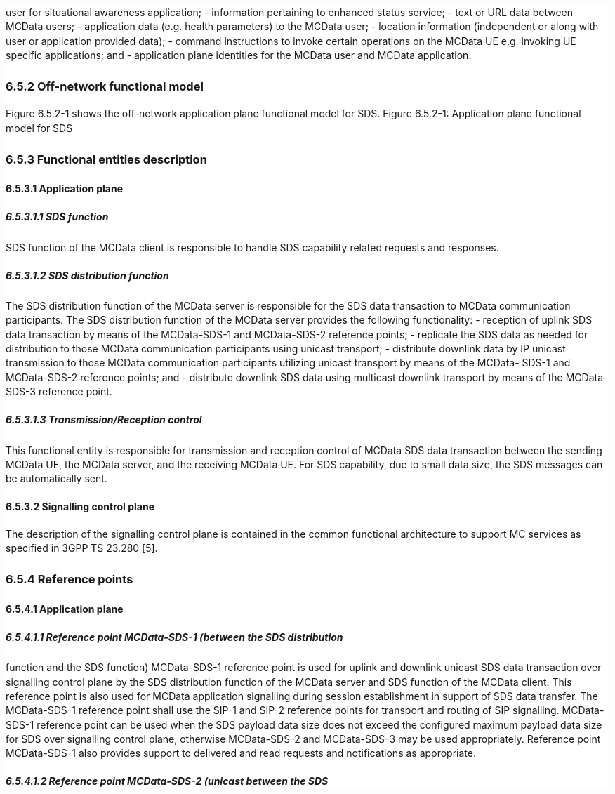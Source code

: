 user for situational awareness application;
\- information pertaining to enhanced status service;
\- text or URL data between MCData users;
\- application data (e.g. health parameters) to the MCData user;
\- location information (independent or along with user or application
provided data);
\- command instructions to invoke certain operations on the MCData UE e.g.
invoking UE specific applications; and
\- application plane identities for the MCData user and MCData application.
### 6.5.2 Off-network functional model
Figure 6.5.2-1 shows the off-network application plane functional model for
SDS.
Figure 6.5.2-1: Application plane functional model for SDS
### 6.5.3 Functional entities description
#### 6.5.3.1 Application plane
##### 6.5.3.1.1 SDS function
SDS function of the MCData client is responsible to handle SDS capability
related requests and responses.
##### 6.5.3.1.2 SDS distribution function
The SDS distribution function of the MCData server is responsible for the SDS
data transaction to MCData communication participants. The SDS distribution
function of the MCData server provides the following functionality:
\- reception of uplink SDS data transaction by means of the MCData-SDS-1 and
MCData-SDS-2 reference points;
\- replicate the SDS data as needed for distribution to those MCData
communication participants using unicast transport;
\- distribute downlink data by IP unicast transmission to those MCData
communication participants utilizing unicast transport by means of the MCData-
SDS-1 and MCData-SDS-2 reference points; and
\- distribute downlink SDS data using multicast downlink transport by means of
the MCData-SDS-3 reference point.
##### 6.5.3.1.3 Transmission/Reception control
This functional entity is responsible for transmission and reception control
of MCData SDS data transaction between the sending MCData UE, the MCData
server, and the receiving MCData UE. For SDS capability, due to small data
size, the SDS messages can be automatically sent.
#### 6.5.3.2 Signalling control plane
The description of the signalling control plane is contained in the common
functional architecture to support MC services as specified in 3GPP TS 23.280
[5].
### 6.5.4 Reference points
#### 6.5.4.1 Application plane
##### 6.5.4.1.1 Reference point MCData-SDS-1 (between the SDS distribution
function and the SDS function)
MCData-SDS-1 reference point is used for uplink and downlink unicast SDS data
transaction over signalling control plane by the SDS distribution function of
the MCData server and SDS function of the MCData client. This reference point
is also used for MCData application signalling during session establishment in
support of SDS data transfer.
The MCData-SDS-1 reference point shall use the SIP-1 and SIP-2 reference
points for transport and routing of SIP signalling. MCData-SDS-1 reference
point can be used when the SDS payload data size does not exceed the
configured maximum payload data size for SDS over signalling control plane,
otherwise MCData-SDS-2 and MCData-SDS-3 may be used appropriately.
Reference point MCData-SDS-1 also provides support to delivered and read
requests and notifications as appropriate.
##### 6.5.4.1.2 Reference point MCData-SDS-2 (unicast between the SDS